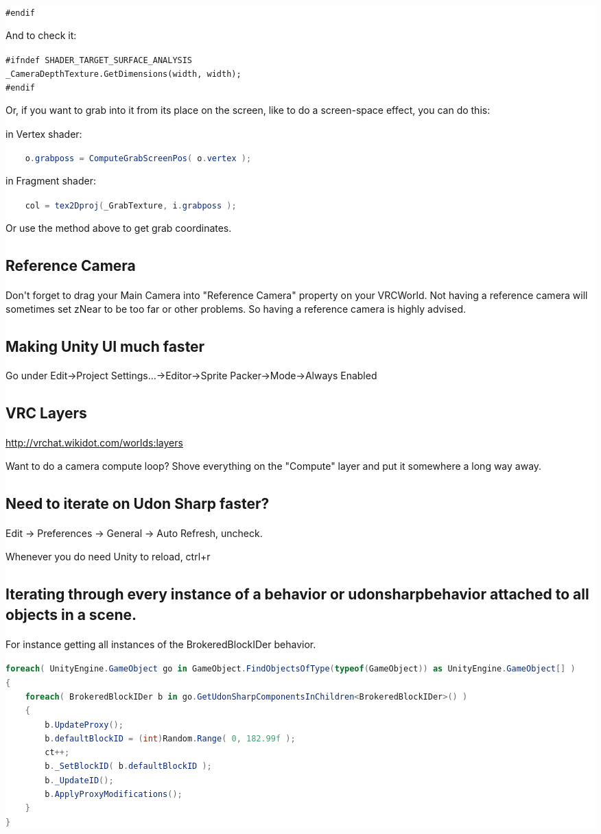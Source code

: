 ```
#endif
```
And to check it:
```
#ifndef SHADER_TARGET_SURFACE_ANALYSIS
_CameraDepthTexture.GetDimensions(width, width);
#endif
```

Or, if you want to grab into it from its place on the screen, like to do a screen-space effect, you can do this:

in Vertex shader:
```glsl
	o.grabposs = ComputeGrabScreenPos( o.vertex );
```
in Fragment shader:
```glsl
	col = tex2Dproj(_GrabTexture, i.grabposs );
```

Or use the method above to get grab coordinates.

## Reference Camera

Don't forget to drag your Main Camera into "Reference Camera" property on your VRCWorld.  Not having a reference camera will sometimes set zNear to be too far or other problems.  So having a reference camera is highly advised.

## Making Unity UI much faster

Go under Edit->Project Settings...->Editor->Sprite Packer->Mode->Always Enabled

## VRC Layers

http://vrchat.wikidot.com/worlds:layers

Want to do a camera compute loop?  Shove everything on the "Compute" layer and put it somewhere a long way away.

## Need to iterate on Udon Sharp faster?

Edit -> Preferences -> General -> Auto Refresh, uncheck.

Whenever you do need Unity to reload, ctrl+r

## Iterating through every instance of a behavior or udonsharpbehavior attached to all objects in a scene.

For instance getting all instances of the BrokeredBlockIDer behavior.
```cs
foreach( UnityEngine.GameObject go in GameObject.FindObjectsOfType(typeof(GameObject)) as UnityEngine.GameObject[] )
{
	foreach( BrokeredBlockIDer b in go.GetUdonSharpComponentsInChildren<BrokeredBlockIDer>() )
	{
		b.UpdateProxy();
		b.defaultBlockID = (int)Random.Range( 0, 182.99f );
		ct++;
		b._SetBlockID( b.defaultBlockID );
		b._UpdateID();
		b.ApplyProxyModifications();
	}
}
```

